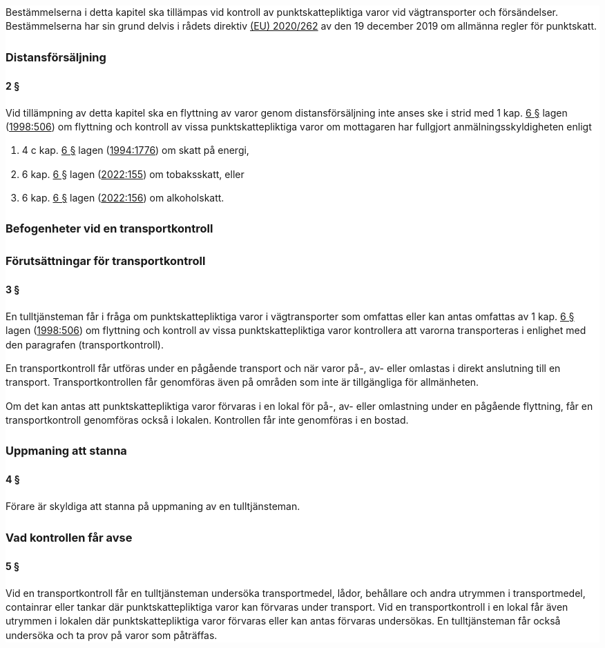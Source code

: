 Bestämmelserna i detta kapitel ska tillämpas vid kontroll av punktskattepliktiga varor vid vägtransporter och försändelser. Bestämmelserna har sin grund delvis i rådets direktiv [(EU) 2020/262](https://eur-lex.europa.eu/legal-content/SV/ALL/?uri=celex%3A32020R0262) av den 19 december 2019 om allmänna regler för punktskatt.

### Distansförsäljning

#### 2 §

Vid tillämpning av detta kapitel ska en flyttning av varor genom distansförsäljning inte anses ske i strid med 1 kap. [6 §](#kap1.6) lagen ([1998:506](https://selex.se/eli/sfs/1998/506)) om flyttning och kontroll av vissa punktskattepliktiga varor om mottagaren har fullgjort anmälningsskyldigheten enligt

1. 4 c kap. [6 §](#kap4c.6) lagen ([1994:1776](https://selex.se/eli/sfs/1994/1776)) om skatt på energi,

2. 6 kap. [6 §](#kap6.6) lagen ([2022:155](https://selex.se/eli/sfs/2022/155)) om tobaksskatt, eller

3. 6 kap. [6 §](#kap6.6) lagen ([2022:156](https://selex.se/eli/sfs/2022/156)) om alkoholskatt.

### Befogenheter vid en transportkontroll

### Förutsättningar för transportkontroll

#### 3 §

En tulltjänsteman får i fråga om punktskattepliktiga varor i vägtransporter som omfattas eller kan antas omfattas av 1 kap. [6 §](#kap1.6) lagen ([1998:506](https://selex.se/eli/sfs/1998/506)) om flyttning och kontroll av vissa punktskattepliktiga varor kontrollera att varorna transporteras i enlighet med den paragrafen (transportkontroll).

En transportkontroll får utföras under en pågående transport och när varor på-, av- eller omlastas i direkt anslutning till en transport. Transportkontrollen får genomföras även på områden som inte är tillgängliga för allmänheten.

Om det kan antas att punktskattepliktiga varor förvaras i en lokal för på-, av- eller omlastning under en pågående flyttning, får en transportkontroll genomföras också i lokalen. Kontrollen får inte genomföras i en bostad.

### Uppmaning att stanna

#### 4 §

Förare är skyldiga att stanna på uppmaning av en tulltjänsteman.

### Vad kontrollen får avse

#### 5 §

Vid en transportkontroll får en tulltjänsteman undersöka transportmedel, lådor, behållare och andra utrymmen i transportmedel, containrar eller tankar där punktskattepliktiga varor kan förvaras under transport. Vid en transportkontroll i en lokal får även utrymmen i lokalen där punktskattepliktiga varor förvaras eller kan antas förvaras undersökas. En tulltjänsteman får också undersöka och ta prov på varor som påträffas.
